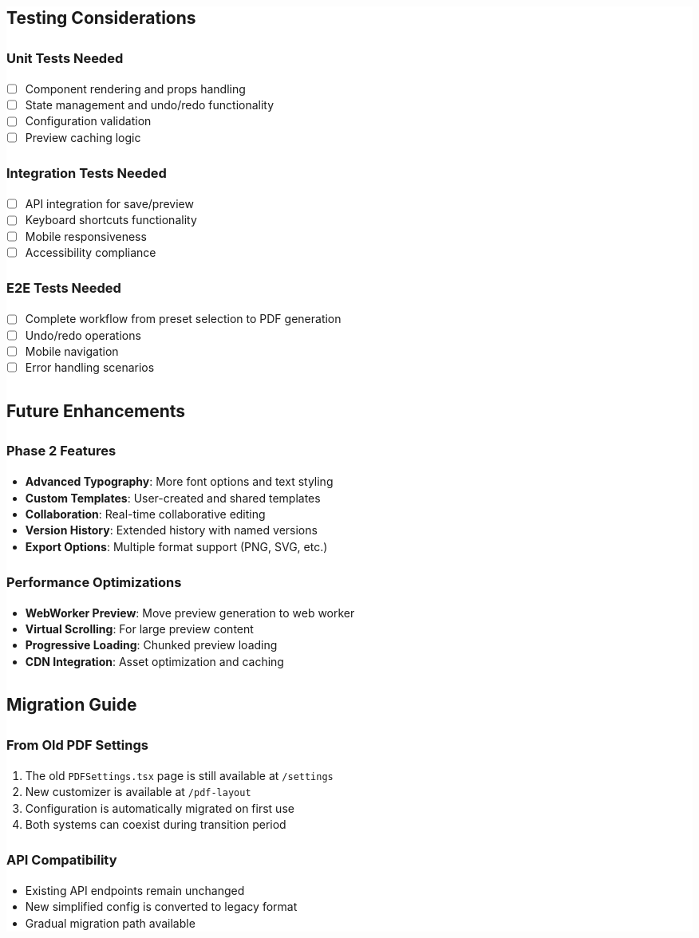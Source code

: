## Testing Considerations

### Unit Tests Needed
- [ ] Component rendering and props handling
- [ ] State management and undo/redo functionality
- [ ] Configuration validation
- [ ] Preview caching logic

### Integration Tests Needed
- [ ] API integration for save/preview
- [ ] Keyboard shortcuts functionality
- [ ] Mobile responsiveness
- [ ] Accessibility compliance

### E2E Tests Needed
- [ ] Complete workflow from preset selection to PDF generation
- [ ] Undo/redo operations
- [ ] Mobile navigation
- [ ] Error handling scenarios

## Future Enhancements

### Phase 2 Features
- **Advanced Typography**: More font options and text styling
- **Custom Templates**: User-created and shared templates
- **Collaboration**: Real-time collaborative editing
- **Version History**: Extended history with named versions
- **Export Options**: Multiple format support (PNG, SVG, etc.)

### Performance Optimizations
- **WebWorker Preview**: Move preview generation to web worker
- **Virtual Scrolling**: For large preview content
- **Progressive Loading**: Chunked preview loading
- **CDN Integration**: Asset optimization and caching

## Migration Guide

### From Old PDF Settings
1. The old `PDFSettings.tsx` page is still available at `/settings`
2. New customizer is available at `/pdf-layout`
3. Configuration is automatically migrated on first use
4. Both systems can coexist during transition period

### API Compatibility
- Existing API endpoints remain unchanged
- New simplified config is converted to legacy format
- Gradual migration path available
